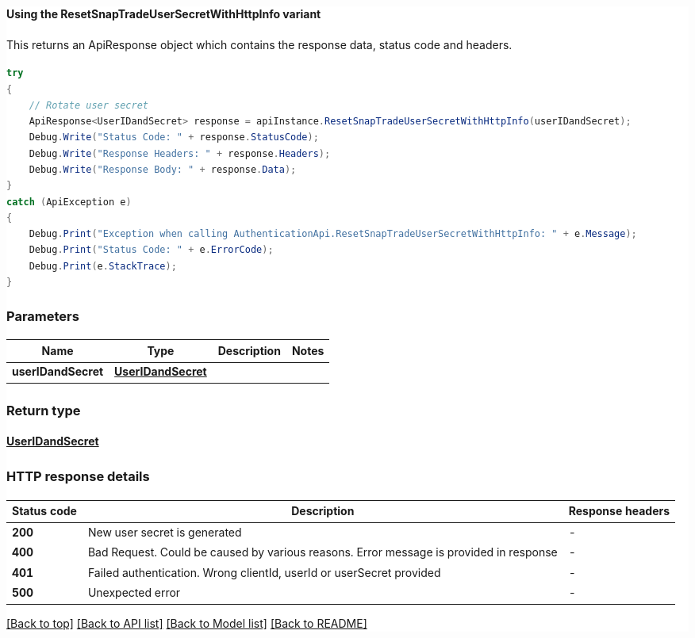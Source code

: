 #### Using the ResetSnapTradeUserSecretWithHttpInfo variant
This returns an ApiResponse object which contains the response data, status code and headers.

```csharp
try
{
    // Rotate user secret
    ApiResponse<UserIDandSecret> response = apiInstance.ResetSnapTradeUserSecretWithHttpInfo(userIDandSecret);
    Debug.Write("Status Code: " + response.StatusCode);
    Debug.Write("Response Headers: " + response.Headers);
    Debug.Write("Response Body: " + response.Data);
}
catch (ApiException e)
{
    Debug.Print("Exception when calling AuthenticationApi.ResetSnapTradeUserSecretWithHttpInfo: " + e.Message);
    Debug.Print("Status Code: " + e.ErrorCode);
    Debug.Print(e.StackTrace);
}
```

### Parameters

| Name | Type | Description | Notes |
|------|------|-------------|-------|
| **userIDandSecret** | [**UserIDandSecret**](UserIDandSecret.md) |  |  |

### Return type

[**UserIDandSecret**](UserIDandSecret.md)


### HTTP response details
| Status code | Description | Response headers |
|-------------|-------------|------------------|
| **200** | New user secret is generated |  -  |
| **400** | Bad Request. Could be caused by various reasons. Error message is provided in response |  -  |
| **401** | Failed authentication. Wrong clientId, userId or userSecret provided |  -  |
| **500** | Unexpected error |  -  |

[[Back to top]](#) [[Back to API list]](../README.md#documentation-for-api-endpoints) [[Back to Model list]](../README.md#documentation-for-models) [[Back to README]](../README.md)


